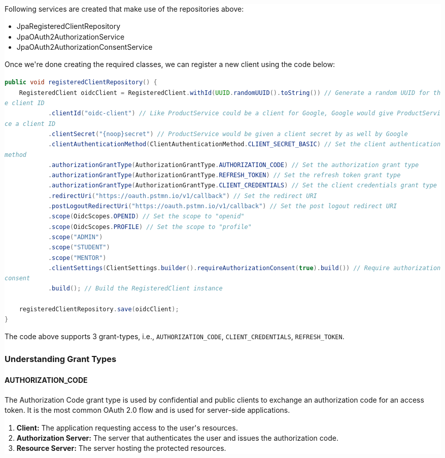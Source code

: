 Following services are created that make use of the repositories above:
- JpaRegisteredClientRepository
- JpaOAuth2AuthorizationService
- JpaOAuth2AuthorizationConsentService

Once we're done creating the required classes, we can register a new client using the code below:

```java
public void registeredClientRepository() {
    RegisteredClient oidcClient = RegisteredClient.withId(UUID.randomUUID().toString()) // Generate a random UUID for the client ID
            .clientId("oidc-client") // Like ProductService could be a client for Google, Google would give ProductService a client ID
            .clientSecret("{noop}secret") // ProductService would be given a client secret by as well by Google
            .clientAuthenticationMethod(ClientAuthenticationMethod.CLIENT_SECRET_BASIC) // Set the client authentication method
            .authorizationGrantType(AuthorizationGrantType.AUTHORIZATION_CODE) // Set the authorization grant type
            .authorizationGrantType(AuthorizationGrantType.REFRESH_TOKEN) // Set the refresh token grant type
            .authorizationGrantType(AuthorizationGrantType.CLIENT_CREDENTIALS) // Set the client credentials grant type
            .redirectUri("https://oauth.pstmn.io/v1/callback") // Set the redirect URI
            .postLogoutRedirectUri("https://oauth.pstmn.io/v1/callback") // Set the post logout redirect URI
            .scope(OidcScopes.OPENID) // Set the scope to "openid"
            .scope(OidcScopes.PROFILE) // Set the scope to "profile"
            .scope("ADMIN")
            .scope("STUDENT")
            .scope("MENTOR")
            .clientSettings(ClientSettings.builder().requireAuthorizationConsent(true).build()) // Require authorization consent
            .build(); // Build the RegisteredClient instance

    registeredClientRepository.save(oidcClient);
}
```

The code above supports 3 grant-types, i.e., `AUTHORIZATION_CODE`, `CLIENT_CREDENTIALS`, `REFRESH_TOKEN`.

### Understanding Grant Types

#### AUTHORIZATION_CODE
The Authorization Code grant type is used by confidential and public clients to exchange an authorization code for an access token. It is the most common OAuth 2.0 flow and is used for server-side applications.

1. **Client:** The application requesting access to the user's resources.
2. **Authorization Server:** The server that authenticates the user and issues the authorization code.
3. **Resource Server:** The server hosting the protected resources.

